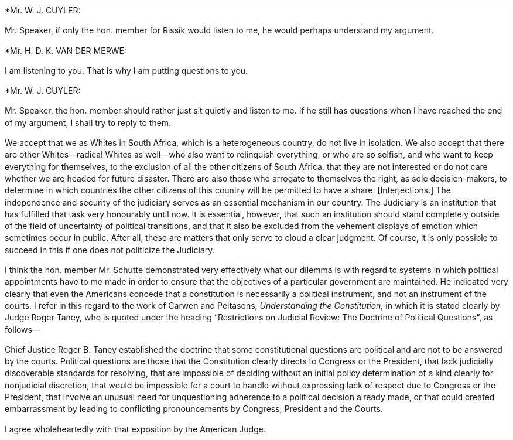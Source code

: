 <speech by="#cuyler">

<from>*Mr. <person refersTo="hansard_za">W. J. CUYLER</person>:</from>

<p>Mr. Speaker, if only the hon. member for Rissik would listen to me, he would perhaps understand my argument.</p>

</speech>

<speech by="#van_der_merwe">

<from>*Mr. <person refersTo="hansard_za">H. D. K. VAN DER MERWE</person>:</from>

<p>I am listening to you. That is why I am putting questions to you.</p>

</speech>

<speech by="#cuyler">

<from>*Mr. <person refersTo="hansard_za">W. J. CUYLER</person>:</from>

<p>Mr. Speaker, the hon. member should rather just sit quietly and listen to me. If he still has questions when I have reached the end of my argument, I shall try to reply to them.</p>

<p>We accept that we as Whites in South Africa, which is a heterogeneous country, do not live in isolation. We also accept that there are other Whites&#x2014;radical Whites as well&#x2014;who also want to relinquish everything, or who are so selfish, and who want to keep everything for themselves, to the exclusion of all the other citizens of South Africa, that they are not interested or do not care whether we are headed for future disaster. There are also those who arrogate to themselves the right, as sole decision-makers, to determine in which countries the other citizens of this country will be permitted to have a share. [Interjections.] The independence and security of the judiciary serves as an essential mechanism in our country. The Judiciary is an institution that has fulfilled that task very honourably until now. It is essential, however, that such an institution should stand completely outside of the field of uncertainty of political transitions, and that it also be excluded from the vehement displays of emotion which sometimes occur in public. After all, these are matters that only serve to cloud a clear judgment. Of course, it is only possible to succeed in this if one does not politicize the Judiciary.</p>

<p>I think the hon. member Mr. Schutte demonstrated very effectively what our dilemma is with regard to systems in which political appointments have to me made in order to ensure that the objectives of a particular government are maintained. He indicated very clearly that even the Americans concede that a constitution is necessarily a political instrument, and not an instrument of the courts. I refer in this regard to the work of Carwen and Peltasons, <i>Understanding the Constitution,</i> in which it is stated clearly by Judge Roger Taney, who is <span class="col_11411-11412" refersTo="page_0594"/>quoted under the heading &#x201C;Restrictions on Judicial Review: The Doctrine of Political Questions&#x201D;, as follows&#x2014;</p>

<block name="quote">Chief Justice Roger B. Taney established the doctrine that some constitutional questions are political and are not to be answered by the courts. Political questions are those that the Constitution clearly directs to Congress or the President, that lack judicially discoverable standards for resolving, that are impossible of deciding without an initial policy determination of a kind clearly for nonjudicial discretion, that would be impossible for a court to handle without expressing lack of respect due to Congress or the President, that involve an unusual need for unquestioning adherence to a political decision already made, or that could created embarrassment by leading to conflicting pronouncements by Congress, President and the Courts.</block>

<p>I agree wholeheartedly with that exposition by the American Judge.</p>
